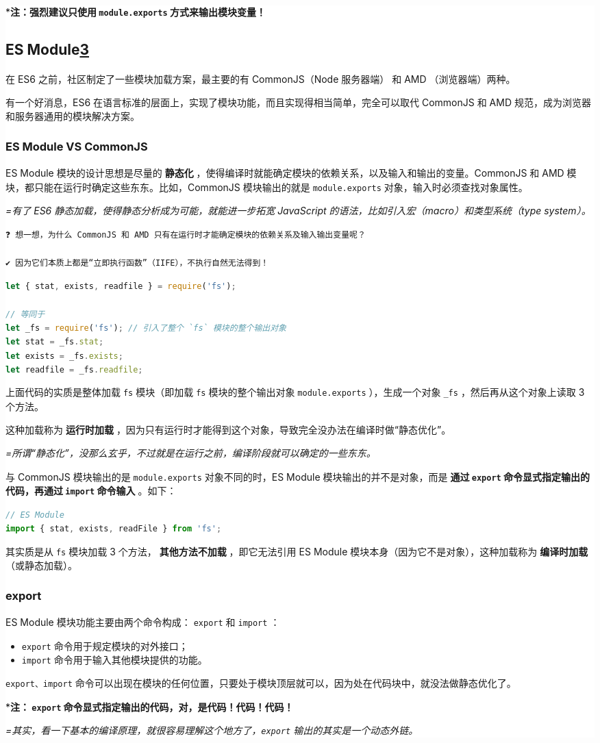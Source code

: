 \***注：强烈建议只使用 `module.exports` 方式来输出模块变量！**

## ES Module[3]

在 ES6 之前，社区制定了一些模块加载方案，最主要的有 CommonJS（Node 服务器端） 和 AMD （浏览器端）两种。

有一个好消息，ES6 在语言标准的层面上，实现了模块功能，而且实现得相当简单，完全可以取代 CommonJS 和 AMD 规范，成为浏览器和服务器通用的模块解决方案。

### ES Module VS CommonJS

ES Module 模块的设计思想是尽量的 **静态化** ，使得编译时就能确定模块的依赖关系，以及输入和输出的变量。CommonJS 和 AMD 模块，都只能在运行时确定这些东东。比如，CommonJS 模块输出的就是 `module.exports` 对象，输入时必须查找对象属性。

*=有了 ES6 静态加载，使得静态分析成为可能，就能进一步拓宽 JavaScript 的语法，比如引入宏（macro）和类型系统（type system）。* 

```
❓ 想一想，为什么 CommonJS 和 AMD 只有在运行时才能确定模块的依赖关系及输入输出变量呢？

✔️ 因为它们本质上都是“立即执行函数”（IIFE），不执行自然无法得到！
```

```js
let { stat, exists, readfile } = require('fs');

// 等同于
let _fs = require('fs'); // 引入了整个 `fs` 模块的整个输出对象
let stat = _fs.stat;
let exists = _fs.exists;
let readfile = _fs.readfile;
```

上面代码的实质是整体加载 `fs` 模块（即加载 `fs` 模块的整个输出对象 `module.exports` ），生成一个对象 `_fs` ，然后再从这个对象上读取 3 个方法。

这种加载称为 **运行时加载** ，因为只有运行时才能得到这个对象，导致完全没办法在编译时做“静态优化”。

*=所谓“静态化”，没那么玄乎，不过就是在运行之前，编译阶段就可以确定的一些东东。* 

与 CommonJS 模块输出的是 `module.exports` 对象不同的时，ES Module 模块输出的并不是对象，而是 **通过 `export` 命令显式指定输出的代码，再通过 `import` 命令输入** 。如下：

```js
// ES Module
import { stat, exists, readFile } from 'fs';
```

其实质是从 `fs` 模块加载 3 个方法， **其他方法不加载** ，即它无法引用 ES Module 模块本身（因为它不是对象），这种加载称为 **编译时加载** （或静态加载）。

### export

ES Module 模块功能主要由两个命令构成： `export` 和 `import` ：

-   `export` 命令用于规定模块的对外接口；
-   `import` 命令用于输入其他模块提供的功能。

`export、import` 命令可以出现在模块的任何位置，只要处于模块顶层就可以，因为处在代码块中，就没法做静态优化了。

\***注： `export` 命令显式指定输出的代码，对，是代码！代码！代码！**

*=其实，看一下基本的编译原理，就很容易理解这个地方了，`export` 输出的其实是一个动态外链。* 


[4]: https://www.webpackjs.com/concepts/modules/
[3]: https://es6.ruanyifeng.com/#docs/module
[2]: https://www.liaoxuefeng.com/wiki/1022910821149312/1023027697415616
[1]: http://www.ruanyifeng.com/blog/2012/10/javascript_module.html